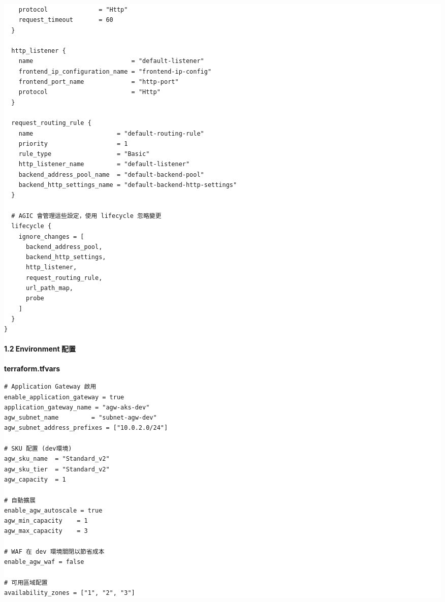 ```hcl
    protocol              = "Http"
    request_timeout       = 60
  }

  http_listener {
    name                           = "default-listener"
    frontend_ip_configuration_name = "frontend-ip-config"
    frontend_port_name             = "http-port"
    protocol                       = "Http"
  }

  request_routing_rule {
    name                       = "default-routing-rule"
    priority                   = 1
    rule_type                  = "Basic"
    http_listener_name         = "default-listener"
    backend_address_pool_name  = "default-backend-pool"
    backend_http_settings_name = "default-backend-http-settings"
  }

  # AGIC 會管理這些設定，使用 lifecycle 忽略變更
  lifecycle {
    ignore_changes = [
      backend_address_pool,
      backend_http_settings,
      http_listener,
      request_routing_rule,
      url_path_map,
      probe
    ]
  }
}
```

#### 1.2 Environment 配置

**terraform.tfvars**
```hcl
# Application Gateway 啟用
enable_application_gateway = true
application_gateway_name = "agw-aks-dev"
agw_subnet_name         = "subnet-agw-dev"
agw_subnet_address_prefixes = ["10.0.2.0/24"]

# SKU 配置 (dev環境)
agw_sku_name  = "Standard_v2"
agw_sku_tier  = "Standard_v2"
agw_capacity  = 1

# 自動擴展
enable_agw_autoscale = true
agw_min_capacity    = 1
agw_max_capacity    = 3

# WAF 在 dev 環境關閉以節省成本
enable_agw_waf = false

# 可用區域配置
availability_zones = ["1", "2", "3"]
```

